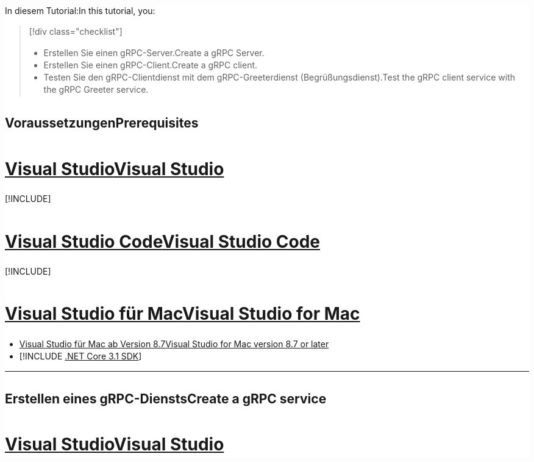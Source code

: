 <span data-ttu-id="6a6d9-109">In diesem Tutorial:</span><span class="sxs-lookup"><span data-stu-id="6a6d9-109">In this tutorial, you:</span></span>

> [!div class="checklist"]
> * <span data-ttu-id="6a6d9-110">Erstellen Sie einen gRPC-Server.</span><span class="sxs-lookup"><span data-stu-id="6a6d9-110">Create a gRPC Server.</span></span>
> * <span data-ttu-id="6a6d9-111">Erstellen Sie einen gRPC-Client.</span><span class="sxs-lookup"><span data-stu-id="6a6d9-111">Create a gRPC client.</span></span>
> * <span data-ttu-id="6a6d9-112">Testen Sie den gRPC-Clientdienst mit dem gRPC-Greeterdienst (Begrüßungsdienst).</span><span class="sxs-lookup"><span data-stu-id="6a6d9-112">Test the gRPC client service with the gRPC Greeter service.</span></span>

## <a name="prerequisites"></a><span data-ttu-id="6a6d9-113">Voraussetzungen</span><span class="sxs-lookup"><span data-stu-id="6a6d9-113">Prerequisites</span></span>

# <a name="visual-studio"></a>[<span data-ttu-id="6a6d9-114">Visual Studio</span><span class="sxs-lookup"><span data-stu-id="6a6d9-114">Visual Studio</span></span>](#tab/visual-studio)

[!INCLUDE[](~/includes/net-core-prereqs-vs-3.1.md)]

# <a name="visual-studio-code"></a>[<span data-ttu-id="6a6d9-115">Visual Studio Code</span><span class="sxs-lookup"><span data-stu-id="6a6d9-115">Visual Studio Code</span></span>](#tab/visual-studio-code)

[!INCLUDE[](~/includes/net-core-prereqs-vsc-3.1.md)]

# <a name="visual-studio-for-mac"></a>[<span data-ttu-id="6a6d9-116">Visual Studio für Mac</span><span class="sxs-lookup"><span data-stu-id="6a6d9-116">Visual Studio for Mac</span></span>](#tab/visual-studio-mac)

* [<span data-ttu-id="6a6d9-117">Visual Studio für Mac ab Version 8.7</span><span class="sxs-lookup"><span data-stu-id="6a6d9-117">Visual Studio for Mac version 8.7 or later</span></span>](/visualstudio/releasenotes/vs2019-mac-relnotes)
* [!INCLUDE [.NET Core 3.1 SDK](~/includes/3.1-SDK.md)]
---

## <a name="create-a-grpc-service"></a><span data-ttu-id="6a6d9-118">Erstellen eines gRPC-Diensts</span><span class="sxs-lookup"><span data-stu-id="6a6d9-118">Create a gRPC service</span></span>

# <a name="visual-studio"></a>[<span data-ttu-id="6a6d9-119">Visual Studio</span><span class="sxs-lookup"><span data-stu-id="6a6d9-119">Visual Studio</span></span>](#tab/visual-studio)
